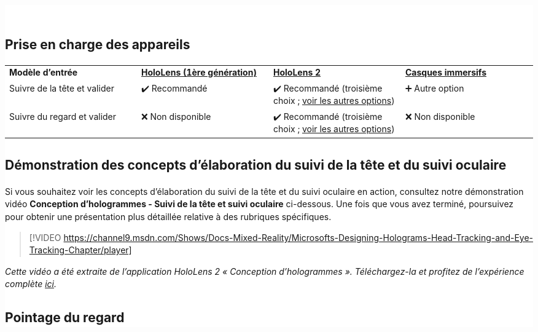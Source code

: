 <br>

## <a name="device-support"></a>Prise en charge des appareils

<table>
    <colgroup>
    <col width="25%" />
    <col width="25%" />
    <col width="25%" />
    <col width="25%" />
    </colgroup>
    <tr>
        <td><strong>Modèle d’entrée</strong></td>
        <td><a href="/hololens/hololens1-hardware"><strong>HoloLens (1ère génération)</strong></a></td>
        <td><a href="https://docs.microsoft.com/hololens/hololens2-hardware"><strong>HoloLens 2</strong></td>
        <td><a href="../discover/immersive-headset-hardware-details.md"><strong>Casques immersifs</strong></a></td>
    </tr>
     <tr>
        <td>Suivre de la tête et valider</td>
        <td>✔️ Recommandé</td>
        <td>✔️ Recommandé (troisième choix ; <a href="interaction-fundamentals.md">voir les autres options</a>)</td>
        <td>➕ Autre option</td>
    </tr>
         <tr>
        <td>Suivre du regard et valider</td>
        <td>❌ Non disponible</td>
        <td>✔️ Recommandé (troisième choix ; <a href="interaction-fundamentals.md">voir les autres options</a>)</td>
        <td>❌ Non disponible</td>
    </tr>
</table>

## <a name="head-and-eye-tracking-design-concepts-demo"></a>Démonstration des concepts d’élaboration du suivi de la tête et du suivi oculaire

Si vous souhaitez voir les concepts d’élaboration du suivi de la tête et du suivi oculaire en action, consultez notre démonstration vidéo **Conception d’hologrammes - Suivi de la tête et suivi oculaire** ci-dessous. Une fois que vous avez terminé, poursuivez pour obtenir une présentation plus détaillée relative à des rubriques spécifiques.

> [!VIDEO https://channel9.msdn.com/Shows/Docs-Mixed-Reality/Microsofts-Designing-Holograms-Head-Tracking-and-Eye-Tracking-Chapter/player]

*Cette vidéo a été extraite de l’application HoloLens 2 « Conception d’hologrammes ». Téléchargez-la et profitez de l’expérience complète [ici](https://aka.ms/dhapp).*

## <a name="gaze"></a>Pointage du regard

